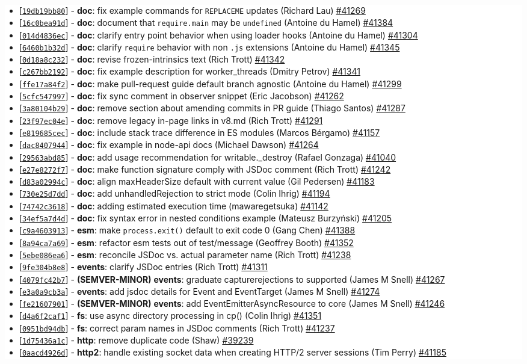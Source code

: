 - \[[`19db19bb80`](https://github.com/nodejs/node/commit/19db19bb80)] - **doc**: fix example commands for `REPLACEME` updates (Richard Lau) [#41269](https://github.com/nodejs/node/pull/41269)
- \[[`16c0bea91d`](https://github.com/nodejs/node/commit/16c0bea91d)] - **doc**: document that `require.main` may be `undefined` (Antoine du Hamel) [#41384](https://github.com/nodejs/node/pull/41384)
- \[[`014d4836ec`](https://github.com/nodejs/node/commit/014d4836ec)] - **doc**: clarify entry point behavior when using loader hooks (Antoine du Hamel) [#41304](https://github.com/nodejs/node/pull/41304)
- \[[`6460b1b32d`](https://github.com/nodejs/node/commit/6460b1b32d)] - **doc**: clarify `require` behavior with non `.js` extensions (Antoine du Hamel) [#41345](https://github.com/nodejs/node/pull/41345)
- \[[`0d18a8c232`](https://github.com/nodejs/node/commit/0d18a8c232)] - **doc**: revise frozen-intrinsics text (Rich Trott) [#41342](https://github.com/nodejs/node/pull/41342)
- \[[`c267bb2192`](https://github.com/nodejs/node/commit/c267bb2192)] - **doc**: fix example description for worker_threads (Dmitry Petrov) [#41341](https://github.com/nodejs/node/pull/41341)
- \[[`ffe17a84f2`](https://github.com/nodejs/node/commit/ffe17a84f2)] - **doc**: make pull-request guide default branch agnostic (Antoine du Hamel) [#41299](https://github.com/nodejs/node/pull/41299)
- \[[`5cfc547997`](https://github.com/nodejs/node/commit/5cfc547997)] - **doc**: fix sync comment in observer snippet (Eric Jacobson) [#41262](https://github.com/nodejs/node/pull/41262)
- \[[`3a80104b29`](https://github.com/nodejs/node/commit/3a80104b29)] - **doc**: remove section about amending commits in PR guide (Thiago Santos) [#41287](https://github.com/nodejs/node/pull/41287)
- \[[`23f97ec04e`](https://github.com/nodejs/node/commit/23f97ec04e)] - **doc**: remove legacy in-page links in v8.md (Rich Trott) [#41291](https://github.com/nodejs/node/pull/41291)
- \[[`e819685cec`](https://github.com/nodejs/node/commit/e819685cec)] - **doc**: include stack trace difference in ES modules (Marcos Bérgamo) [#41157](https://github.com/nodejs/node/pull/41157)
- \[[`dac8407944`](https://github.com/nodejs/node/commit/dac8407944)] - **doc**: fix example in node-api docs (Michael Dawson) [#41264](https://github.com/nodejs/node/pull/41264)
- \[[`29563abd85`](https://github.com/nodejs/node/commit/29563abd85)] - **doc**: add usage recommendation for writable.\_destroy (Rafael Gonzaga) [#41040](https://github.com/nodejs/node/pull/41040)
- \[[`e27e8272f7`](https://github.com/nodejs/node/commit/e27e8272f7)] - **doc**: make function signature comply with JSDoc comment (Rich Trott) [#41242](https://github.com/nodejs/node/pull/41242)
- \[[`d83a02994c`](https://github.com/nodejs/node/commit/d83a02994c)] - **doc**: align maxHeaderSize default with current value (Gil Pedersen) [#41183](https://github.com/nodejs/node/pull/41183)
- \[[`730e25d7dd`](https://github.com/nodejs/node/commit/730e25d7dd)] - **doc**: add unhandledRejection to strict mode (Colin Ihrig) [#41194](https://github.com/nodejs/node/pull/41194)
- \[[`74742c3618`](https://github.com/nodejs/node/commit/74742c3618)] - **doc**: adding estimated execution time (mawaregetsuka) [#41142](https://github.com/nodejs/node/pull/41142)
- \[[`34ef5a7d4d`](https://github.com/nodejs/node/commit/34ef5a7d4d)] - **doc**: fix syntax error in nested conditions example (Mateusz Burzyński) [#41205](https://github.com/nodejs/node/pull/41205)
- \[[`c9a4603913`](https://github.com/nodejs/node/commit/c9a4603913)] - **esm**: make `process.exit()` default to exit code 0 (Gang Chen) [#41388](https://github.com/nodejs/node/pull/41388)
- \[[`8a94ca7a69`](https://github.com/nodejs/node/commit/8a94ca7a69)] - **esm**: refactor esm tests out of test/message (Geoffrey Booth) [#41352](https://github.com/nodejs/node/pull/41352)
- \[[`5ebe086ea6`](https://github.com/nodejs/node/commit/5ebe086ea6)] - **esm**: reconcile JSDoc vs. actual parameter name (Rich Trott) [#41238](https://github.com/nodejs/node/pull/41238)
- \[[`9fe304b8e8`](https://github.com/nodejs/node/commit/9fe304b8e8)] - **events**: clarify JSDoc entries (Rich Trott) [#41311](https://github.com/nodejs/node/pull/41311)
- \[[`4079fc42b7`](https://github.com/nodejs/node/commit/4079fc42b7)] - **(SEMVER-MINOR)** **events**: graduate capturerejections to supported (James M Snell) [#41267](https://github.com/nodejs/node/pull/41267)
- \[[`e3a0a9cb3a`](https://github.com/nodejs/node/commit/e3a0a9cb3a)] - **events**: add jsdoc details for Event and EventTarget (James M Snell) [#41274](https://github.com/nodejs/node/pull/41274)
- \[[`fe21607901`](https://github.com/nodejs/node/commit/fe21607901)] - **(SEMVER-MINOR)** **events**: add EventEmitterAsyncResource to core (James M Snell) [#41246](https://github.com/nodejs/node/pull/41246)
- \[[`d4a6f2caf1`](https://github.com/nodejs/node/commit/d4a6f2caf1)] - **fs**: use async directory processing in cp() (Colin Ihrig) [#41351](https://github.com/nodejs/node/pull/41351)
- \[[`0951bd94db`](https://github.com/nodejs/node/commit/0951bd94db)] - **fs**: correct param names in JSDoc comments (Rich Trott) [#41237](https://github.com/nodejs/node/pull/41237)
- \[[`1d75436a1c`](https://github.com/nodejs/node/commit/1d75436a1c)] - **http**: remove duplicate code (Shaw) [#39239](https://github.com/nodejs/node/pull/39239)
- \[[`0aacd4926d`](https://github.com/nodejs/node/commit/0aacd4926d)] - **http2**: handle existing socket data when creating HTTP/2 server sessions (Tim Perry) [#41185](https://github.com/nodejs/node/pull/41185)